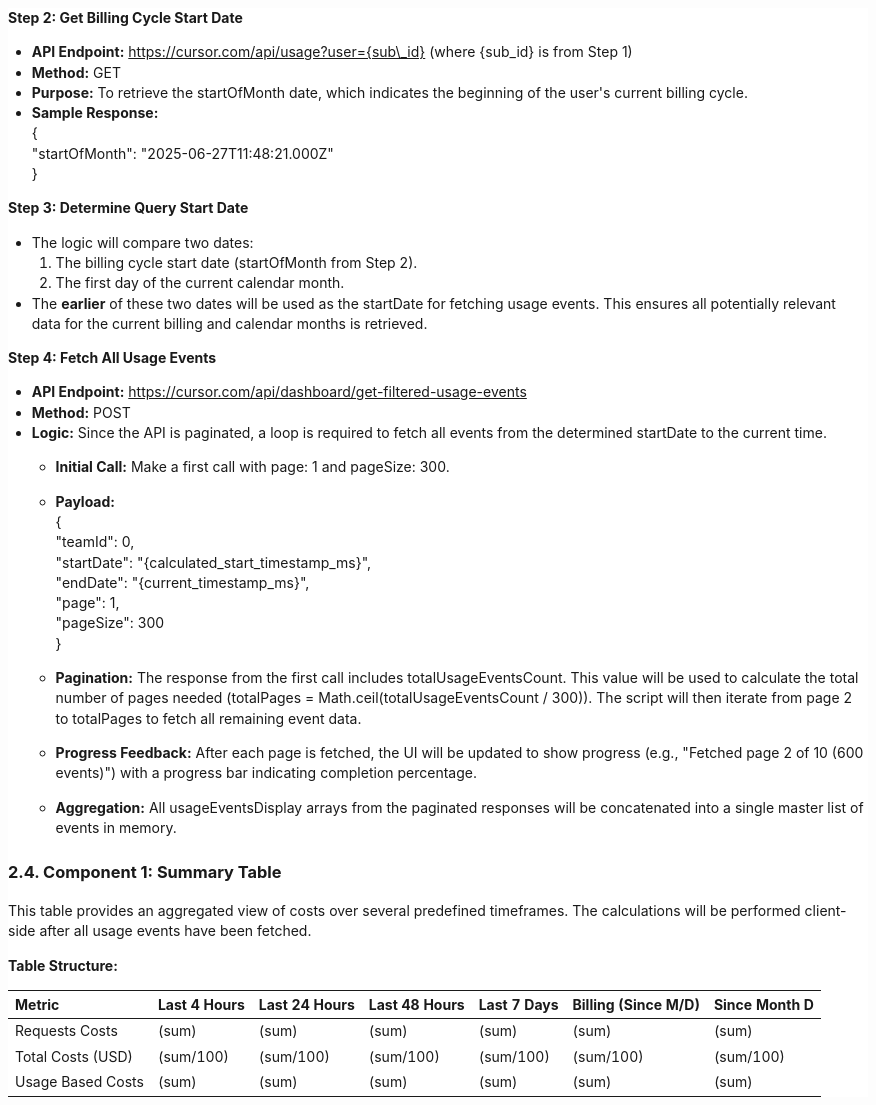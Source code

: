**Step 2: Get Billing Cycle Start Date**

* **API Endpoint:** https://cursor.com/api/usage?user={sub\_id} (where {sub\_id} is from Step 1\)  
* **Method:** GET  
* **Purpose:** To retrieve the startOfMonth date, which indicates the beginning of the user's current billing cycle.  
* **Sample Response:**  
  {  
      "startOfMonth": "2025-06-27T11:48:21.000Z"  
  }

**Step 3: Determine Query Start Date**

* The logic will compare two dates:  
  1. The billing cycle start date (startOfMonth from Step 2).  
  2. The first day of the current calendar month.  
* The **earlier** of these two dates will be used as the startDate for fetching usage events. This ensures all potentially relevant data for the current billing and calendar months is retrieved.

**Step 4: Fetch All Usage Events**

* **API Endpoint:** https://cursor.com/api/dashboard/get-filtered-usage-events  
* **Method:** POST  
* **Logic:** Since the API is paginated, a loop is required to fetch all events from the determined startDate to the current time.  
  * **Initial Call:** Make a first call with page: 1 and pageSize: 300\.  
  * **Payload:**  
    {  
        "teamId": 0,  
        "startDate": "{calculated\_start\_timestamp\_ms}",  
        "endDate": "{current\_timestamp\_ms}",  
        "page": 1,  
        "pageSize": 300  
    }

  * **Pagination:** The response from the first call includes totalUsageEventsCount. This value will be used to calculate the total number of pages needed (totalPages \= Math.ceil(totalUsageEventsCount / 300)). The script will then iterate from page 2 to totalPages to fetch all remaining event data.  
  * **Progress Feedback:** After each page is fetched, the UI will be updated to show progress (e.g., "Fetched page 2 of 10 (600 events)") with a progress bar indicating completion percentage.  
  * **Aggregation:** All usageEventsDisplay arrays from the paginated responses will be concatenated into a single master list of events in memory.

### **2.4. Component 1: Summary Table**

This table provides an aggregated view of costs over several predefined timeframes. The calculations will be performed client-side after all usage events have been fetched.

**Table Structure:**

| Metric | Last 4 Hours | Last 24 Hours | Last 48 Hours | Last 7 Days | Billing (Since M/D) | Since Month D |
| :---- | :---- | :---- | :---- | :---- | :---- | :---- |
| Requests Costs | (sum) | (sum) | (sum) | (sum) | (sum) | (sum) |
| Total Costs (USD) | (sum/100) | (sum/100) | (sum/100) | (sum/100) | (sum/100) | (sum/100) |
| Usage Based Costs | (sum) | (sum) | (sum) | (sum) | (sum) | (sum) |
